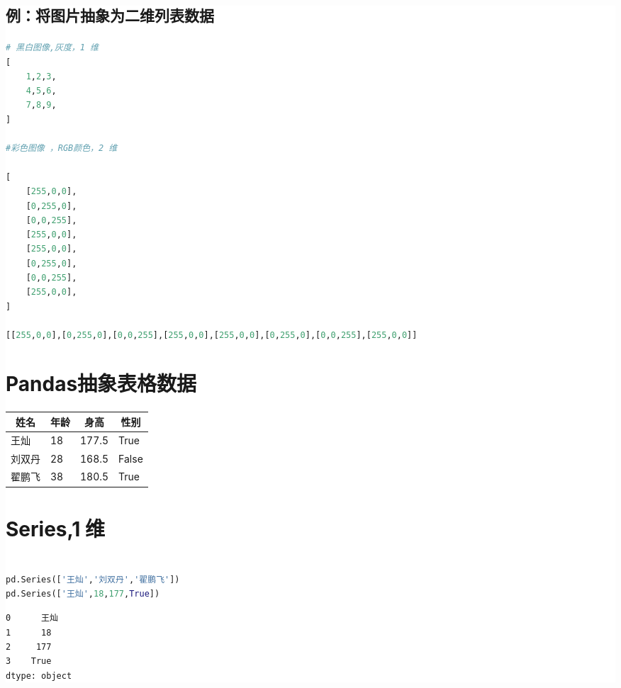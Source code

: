 

例：将图片抽象为二维列表数据
---


```python
# 黑白图像,灰度，1 维
[
    1,2,3,
    4,5,6,
    7,8,9,
]

#彩色图像 ，RGB颜色，2 维

[
    [255,0,0],
    [0,255,0],
    [0,0,255],
    [255,0,0],
    [255,0,0],
    [0,255,0],
    [0,0,255],
    [255,0,0],
]

[[255,0,0],[0,255,0],[0,0,255],[255,0,0],[255,0,0],[0,255,0],[0,0,255],[255,0,0]]

```

# Pandas抽象表格数据


姓名 | 年龄 | 身高 | 性别
---- | ---- | ---- | ----
王灿 | 18 | 177.5 | True
刘双丹 | 28 | 168.5 | False
翟鹏飞 | 38 | 180.5 | True

# Series,1 维


```python

pd.Series(['王灿','刘双丹','翟鹏飞'])
pd.Series(['王灿',18,177,True])
```




    0      王灿
    1      18
    2     177
    3    True
    dtype: object
